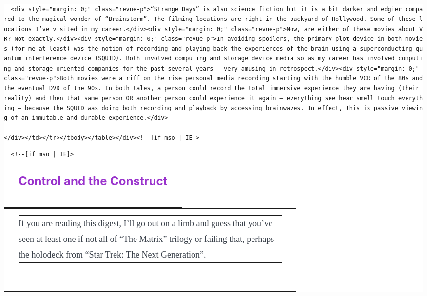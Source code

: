       <div style="margin: 0;" class="revue-p">“Strange Days” is also science fiction but it is a bit darker and edgier compared to the magical wonder of “Brainstorm”. The filming locations are right in the backyard of Hollywood. Some of those locations I’ve visited in my career.</div><div style="margin: 0;" class="revue-p">Now, are either of these movies about VR? Not exactly.</div><div style="margin: 0;" class="revue-p">In avoiding spoilers, the primary plot device in both movies (for me at least) was the notion of recording and playing back the experiences of the brain using a superconducting quantum interference device (SQUID). Both involved computing and storage device media so as my career has involved computing and storage oriented companies for the past several years – very amusing in retrospect.</div><div style="margin: 0;" class="revue-p">Both movies were a riff on the rise personal media recording starting with the humble VCR of the 80s and the eventual DVD of the 90s. In both tales, a person could record the total immersive experience they are having (their reality) and then that same person OR another person could experience it again – everything see hear smell touch everything – because the SQUID was doing both recording and playback by accessing brainwaves. In effect, this is passive viewing of an immutable and durable experience.</div>

    </div></td></tr></tbody></table></div><!--[if mso | IE]>
</td></tr></table>
<![endif]--></td></tr></tbody></table></div>


      <!--[if mso | IE]>
<table role="presentation" border="0" cellpadding="0" cellspacing="0" width="600" align="center" style="width:600px;">
  <tr>
    <td style="line-height:0px;font-size:0px;mso-line-height-rule:exactly;">
<![endif]--><div style="margin:0px auto;max-width:600px;"><table role="presentation" cellpadding="0" cellspacing="0" style="font-size:0px;width:100%;" align="center" border="0"><tbody><tr><td style="text-align:center;vertical-align:top;direction:ltr;font-size:0px;padding:0px;padding-left:30px;padding-right:30px;" class="indented"><div aria-labelledby="mj-column-per-100" class="mj-column-per-100 outlook-group-fix" style="vertical-align:top;display:inline-block;direction:ltr;font-size:13px;text-align:left;width:100%;"><table role="presentation" cellpadding="0" cellspacing="0" width="100%" border="0"><tbody><tr><td style="word-break:break-word;font-size:0px;padding:0px;padding-bottom:24px;" align="left"><div style="cursor:auto;color:#E15718;font-family:-apple-system, BlinkMacSystemFont, 'Segoe UI', Helvetica, sans-serif;font-size:24px;font-weight:700;line-height:32px;text-align:left;color: #9932CC;">
      Control and the Construct
    </div></td></tr></tbody></table></div><!--[if mso | IE]>
</td></tr></table>
<![endif]--></td></tr></tbody></table></div>


      <!--[if mso | IE]>
<table role="presentation" border="0" cellpadding="0" cellspacing="0" width="600" align="center" style="width:600px;">
  <tr>
    <td style="line-height:0px;font-size:0px;mso-line-height-rule:exactly;">
<![endif]--><div style="margin:0px auto;max-width:600px;"><table role="presentation" cellpadding="0" cellspacing="0" style="font-size:0px;width:100%;" align="center" border="0"><tbody><tr><td style="text-align:center;vertical-align:top;direction:ltr;font-size:0px;padding:0px;padding-bottom:44px;padding-left:30px;padding-right:30px;" class="indented"><div aria-labelledby="mj-column-per-100" class="mj-column-per-100 outlook-group-fix" style="vertical-align:top;display:inline-block;direction:ltr;font-size:13px;text-align:left;width:100%;"><table role="presentation" cellpadding="0" cellspacing="0" width="100%" border="0"><tbody><tr><td style="word-break:break-word;font-size:0px;padding:0px;" align="left"><div style="cursor:auto;color:#3B424B;font-family:Georgia, 'Times New Roman', Times, serif;font-size:18px;line-height:32px;text-align:left;">
      <div style="margin: 0;" class="revue-p">If you are reading this digest, I’ll go out on a limb and guess that you’ve seen at least one if not all of “The Matrix” trilogy or failing that, perhaps the holodeck from “Star Trek: The Next Generation”.</div>
